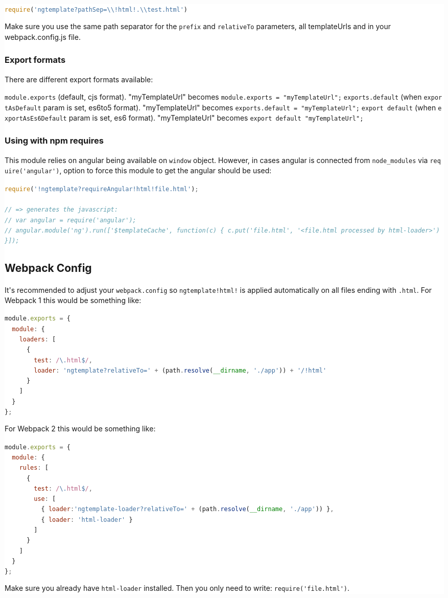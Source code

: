  ```javascript
 require('ngtemplate?pathSep=\\!html!.\\test.html')
 ```

 Make sure you use the same path separator for the `prefix` and `relativeTo` parameters, all templateUrls and in your webpack.config.js file.

### Export formats

There are different export formats available:

```module.exports``` (default, cjs format). "myTemplateUrl" becomes ```module.exports = "myTemplateUrl";```
```exports.default``` (when ```exportAsDefault``` param is set, es6to5 format). "myTemplateUrl" becomes ```exports.default = "myTemplateUrl";```
```export default``` (when ```exportAsEs6Default``` param is set, es6 format). "myTemplateUrl" becomes ```export default "myTemplateUrl";```

### Using with npm requires

This module relies on angular being available on `window` object. However, in cases angular is connected from `node_modules` via `require('angular')`, option to force this module to get the angular should be used:

```javascript
require('!ngtemplate?requireAngular!html!file.html');

// => generates the javascript:
// var angular = require('angular');
// angular.module('ng').run(['$templateCache', function(c) { c.put('file.html', '<file.html processed by html-loader>') }]);
```

## Webpack Config

It's recommended to adjust your `webpack.config` so `ngtemplate!html!` is applied automatically on all files ending with `.html`. For Webpack 1 this would be something like:

``` javascript
module.exports = {
  module: {
    loaders: [
      {
        test: /\.html$/,
        loader: 'ngtemplate?relativeTo=' + (path.resolve(__dirname, './app')) + '/!html'
      }
    ]
  }
};
```
For Webpack 2 this would be something like:

``` javascript
module.exports = {
  module: {
    rules: [
      {
        test: /\.html$/,
        use: [
          { loader:'ngtemplate-loader?relativeTo=' + (path.resolve(__dirname, './app')) },
          { loader: 'html-loader' }
        ]
      }
    ]
  }
};
```
Make sure you already have `html-loader` installed. Then you only need to write: `require('file.html')`.

